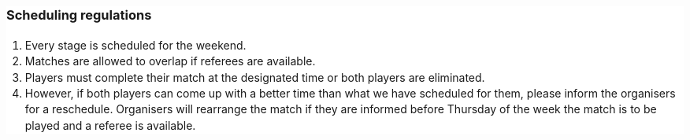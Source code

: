 ### Scheduling regulations

1. Every stage is scheduled for the weekend.
2. Matches are allowed to overlap if referees are available.
3. Players must complete their match at the designated time or both players are eliminated.
4. However, if both players can come up with a better time than what we have scheduled for them, please inform the organisers for a reschedule. Organisers will rearrange the match if they are informed before Thursday of the week the match is to be played and a referee is available.

[flag_AR]: /wiki/shared/flag/AR.gif "Argentina"
[flag_BR]: /wiki/shared/flag/BR.gif "Brazil"
[flag_DK]: /wiki/shared/flag/DK.gif "Denmark"
[flag_ES]: /wiki/shared/flag/ES.gif "Spain"
[flag_FI]: /wiki/shared/flag/FI.gif "Finland"
[flag_FO]: /wiki/shared/flag/FO.gif "Faroe Islands"
[flag_GL]: /wiki/shared/flag/GL.gif "Greenland"
[flag_IE]: /wiki/shared/flag/IE.gif "Ireland"
[flag_MX]: /wiki/shared/flag/MX.gif "Mexico"
[flag_US]: /wiki/shared/flag/US.gif "United States"
